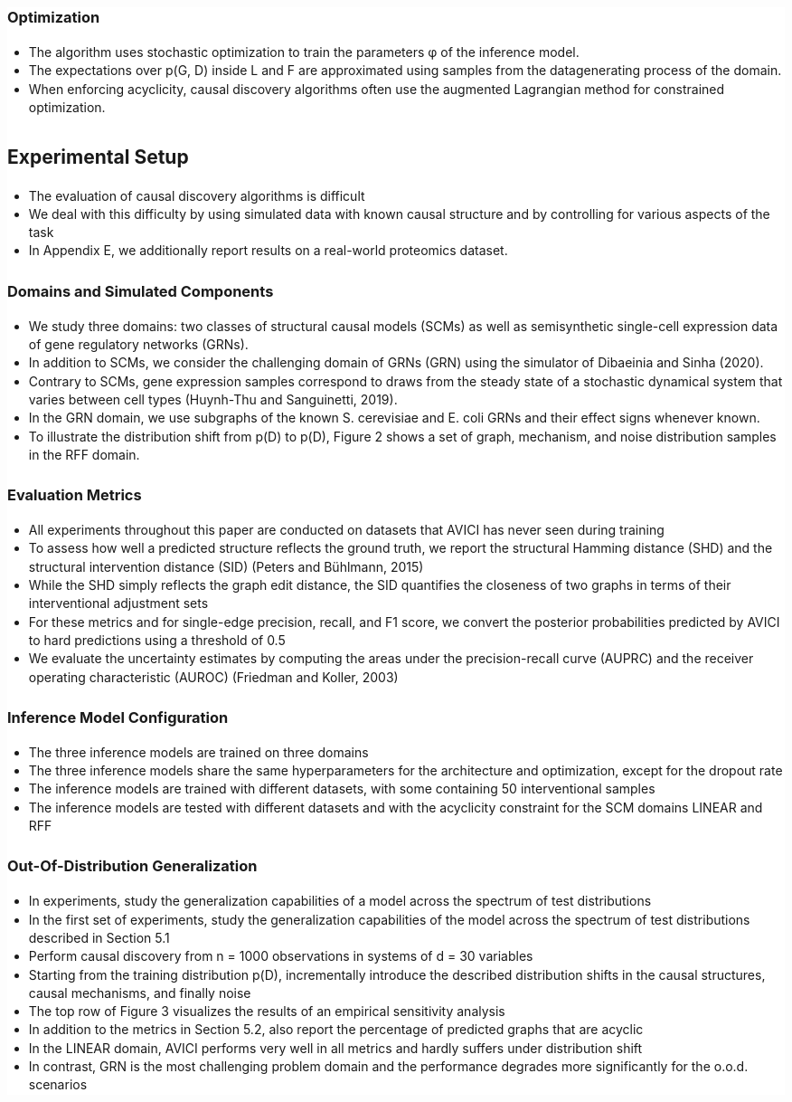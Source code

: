 ### Optimization
- The algorithm uses stochastic optimization to train the parameters φ of the inference model.
- The expectations over p(G, D) inside L and F are approximated using samples from the datagenerating process of the domain.
- When enforcing acyclicity, causal discovery algorithms often use the augmented Lagrangian method for constrained optimization.

## Experimental Setup
- The evaluation of causal discovery algorithms is difficult
- We deal with this difficulty by using simulated data with known causal structure and by controlling for various aspects of the task
- In Appendix E, we additionally report results on a real-world proteomics dataset.

### Domains and Simulated Components
- We study three domains: two classes of structural causal models (SCMs) as well as semisynthetic single-cell expression data of gene regulatory networks (GRNs).
- In addition to SCMs, we consider the challenging domain of GRNs (GRN) using the simulator of Dibaeinia and Sinha (2020).
- Contrary to SCMs, gene expression samples correspond to draws from the steady state of a stochastic dynamical system that varies between cell types (Huynh-Thu and Sanguinetti, 2019).
- In the GRN domain, we use subgraphs of the known S. cerevisiae and E. coli GRNs and their effect signs whenever known.
- To illustrate the distribution shift from p(D) to p(D), Figure 2 shows a set of graph, mechanism, and noise distribution samples in the RFF domain.

### Evaluation Metrics
- All experiments throughout this paper are conducted on datasets that AVICI has never seen during training
- To assess how well a predicted structure reflects the ground truth, we report the structural Hamming distance (SHD) and the structural intervention distance (SID) (Peters and Bühlmann, 2015)
- While the SHD simply reflects the graph edit distance, the SID quantifies the closeness of two graphs in terms of their interventional adjustment sets
- For these metrics and for single-edge precision, recall, and F1 score, we convert the posterior probabilities predicted by AVICI to hard predictions using a threshold of 0.5
- We evaluate the uncertainty estimates by computing the areas under the precision-recall curve (AUPRC) and the receiver operating characteristic (AUROC) (Friedman and Koller, 2003)

### Inference Model Configuration
- The three inference models are trained on three domains
- The three inference models share the same hyperparameters for the architecture and optimization, except for the dropout rate
- The inference models are trained with different datasets, with some containing 50 interventional samples
- The inference models are tested with different datasets and with the acyclicity constraint for the SCM domains LINEAR and RFF

### Out-Of-Distribution Generalization
- In experiments, study the generalization capabilities of a model across the spectrum of test distributions
- In the first set of experiments, study the generalization capabilities of the model across the spectrum of test distributions described in Section 5.1
- Perform causal discovery from n = 1000 observations in systems of d = 30 variables
- Starting from the training distribution p(D), incrementally introduce the described distribution shifts in the causal structures, causal mechanisms, and finally noise
- The top row of Figure 3 visualizes the results of an empirical sensitivity analysis
- In addition to the metrics in Section 5.2, also report the percentage of predicted graphs that are acyclic
- In the LINEAR domain, AVICI performs very well in all metrics and hardly suffers under distribution shift
- In contrast, GRN is the most challenging problem domain and the performance degrades more significantly for the o.o.d. scenarios